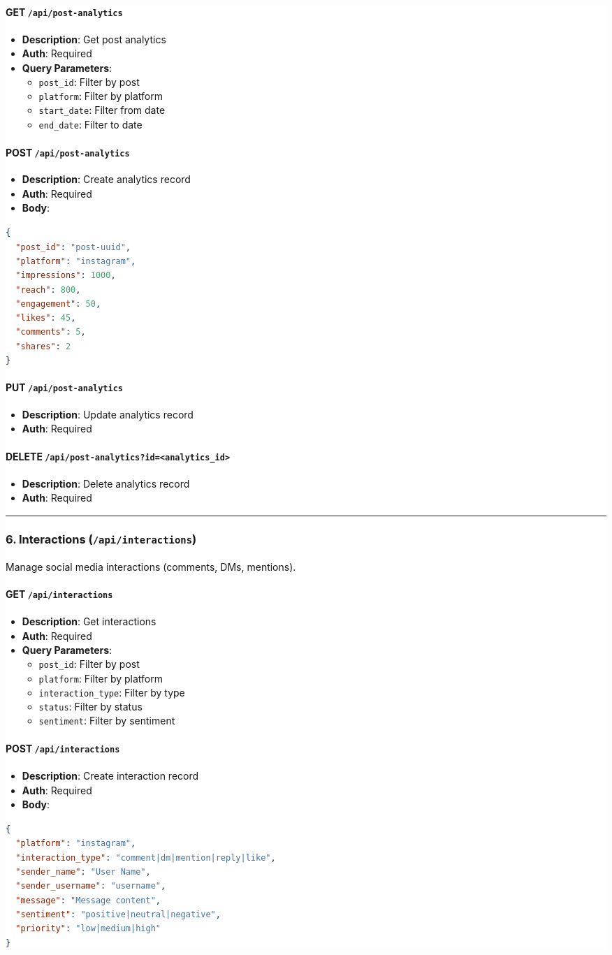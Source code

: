#### GET `/api/post-analytics`
- **Description**: Get post analytics
- **Auth**: Required
- **Query Parameters**:
  - `post_id`: Filter by post
  - `platform`: Filter by platform
  - `start_date`: Filter from date
  - `end_date`: Filter to date

#### POST `/api/post-analytics`
- **Description**: Create analytics record
- **Auth**: Required
- **Body**:
```json
{
  "post_id": "post-uuid",
  "platform": "instagram",
  "impressions": 1000,
  "reach": 800,
  "engagement": 50,
  "likes": 45,
  "comments": 5,
  "shares": 2
}
```

#### PUT `/api/post-analytics`
- **Description**: Update analytics record
- **Auth**: Required

#### DELETE `/api/post-analytics?id=<analytics_id>`
- **Description**: Delete analytics record
- **Auth**: Required

---

### 6. Interactions (`/api/interactions`)
Manage social media interactions (comments, DMs, mentions).

#### GET `/api/interactions`
- **Description**: Get interactions
- **Auth**: Required
- **Query Parameters**:
  - `post_id`: Filter by post
  - `platform`: Filter by platform
  - `interaction_type`: Filter by type
  - `status`: Filter by status
  - `sentiment`: Filter by sentiment

#### POST `/api/interactions`
- **Description**: Create interaction record
- **Auth**: Required
- **Body**:
```json
{
  "platform": "instagram",
  "interaction_type": "comment|dm|mention|reply|like",
  "sender_name": "User Name",
  "sender_username": "username",
  "message": "Message content",
  "sentiment": "positive|neutral|negative",
  "priority": "low|medium|high"
}
```
